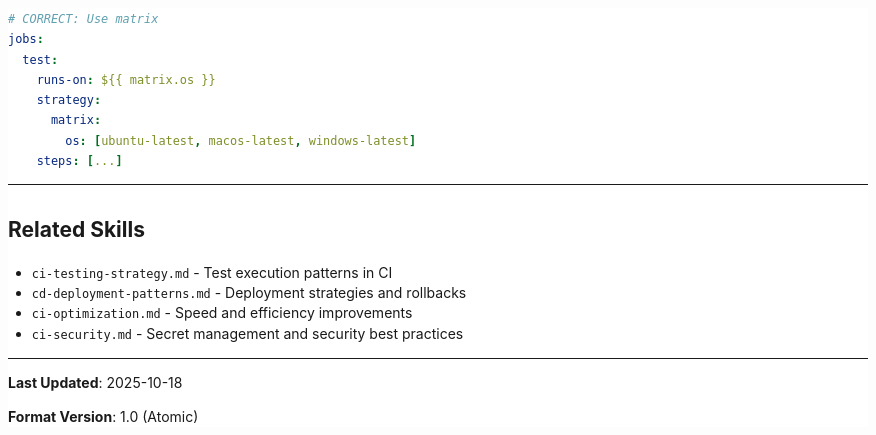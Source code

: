 ```yaml
# CORRECT: Use matrix
jobs:
  test:
    runs-on: ${{ matrix.os }}
    strategy:
      matrix:
        os: [ubuntu-latest, macos-latest, windows-latest]
    steps: [...]
```

---

## Related Skills

- `ci-testing-strategy.md` - Test execution patterns in CI
- `cd-deployment-patterns.md` - Deployment strategies and rollbacks
- `ci-optimization.md` - Speed and efficiency improvements
- `ci-security.md` - Secret management and security best practices

---

**Last Updated**: 2025-10-18

**Format Version**: 1.0 (Atomic)
